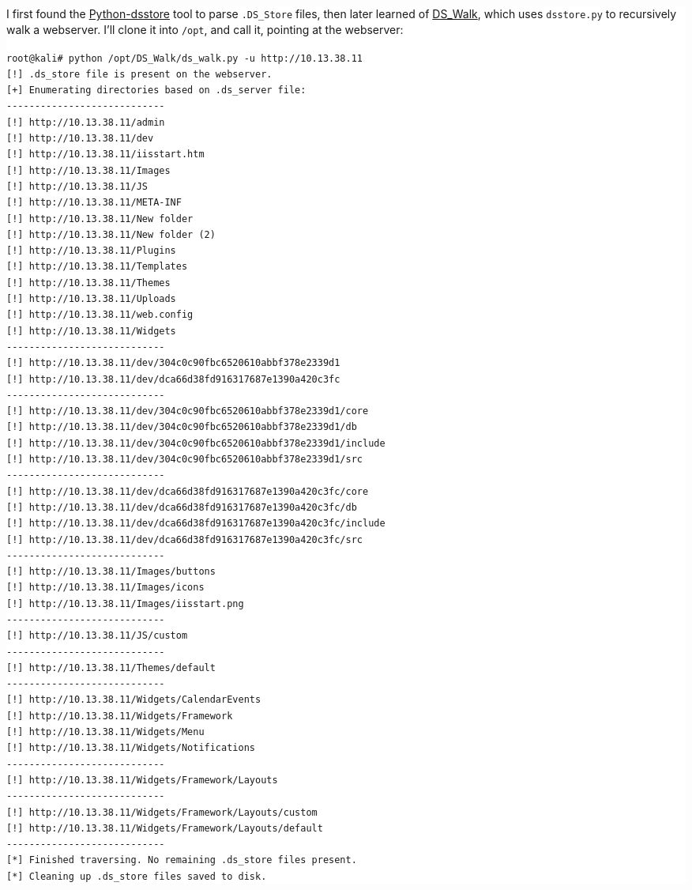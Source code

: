 I first found the [Python-dsstore](https://github.com/gehaxelt/Python-dsstore)
tool to parse `.DS_Store` files, then later learned of
[DS_Walk](https://github.com/Keramas/DS_Walk), which uses `dsstore.py` to
recursively walk a webserver. I’ll clone it into `/opt`, and call it, pointing
at the webserver:

    
    
    root@kali# python /opt/DS_Walk/ds_walk.py -u http://10.13.38.11
    [!] .ds_store file is present on the webserver.
    [+] Enumerating directories based on .ds_server file:
    ----------------------------
    [!] http://10.13.38.11/admin
    [!] http://10.13.38.11/dev
    [!] http://10.13.38.11/iisstart.htm
    [!] http://10.13.38.11/Images
    [!] http://10.13.38.11/JS
    [!] http://10.13.38.11/META-INF
    [!] http://10.13.38.11/New folder
    [!] http://10.13.38.11/New folder (2)
    [!] http://10.13.38.11/Plugins
    [!] http://10.13.38.11/Templates
    [!] http://10.13.38.11/Themes
    [!] http://10.13.38.11/Uploads
    [!] http://10.13.38.11/web.config
    [!] http://10.13.38.11/Widgets
    ----------------------------
    [!] http://10.13.38.11/dev/304c0c90fbc6520610abbf378e2339d1
    [!] http://10.13.38.11/dev/dca66d38fd916317687e1390a420c3fc
    ----------------------------
    [!] http://10.13.38.11/dev/304c0c90fbc6520610abbf378e2339d1/core
    [!] http://10.13.38.11/dev/304c0c90fbc6520610abbf378e2339d1/db
    [!] http://10.13.38.11/dev/304c0c90fbc6520610abbf378e2339d1/include
    [!] http://10.13.38.11/dev/304c0c90fbc6520610abbf378e2339d1/src
    ----------------------------
    [!] http://10.13.38.11/dev/dca66d38fd916317687e1390a420c3fc/core
    [!] http://10.13.38.11/dev/dca66d38fd916317687e1390a420c3fc/db
    [!] http://10.13.38.11/dev/dca66d38fd916317687e1390a420c3fc/include
    [!] http://10.13.38.11/dev/dca66d38fd916317687e1390a420c3fc/src
    ----------------------------
    [!] http://10.13.38.11/Images/buttons
    [!] http://10.13.38.11/Images/icons
    [!] http://10.13.38.11/Images/iisstart.png
    ----------------------------
    [!] http://10.13.38.11/JS/custom
    ----------------------------
    [!] http://10.13.38.11/Themes/default
    ----------------------------
    [!] http://10.13.38.11/Widgets/CalendarEvents
    [!] http://10.13.38.11/Widgets/Framework
    [!] http://10.13.38.11/Widgets/Menu
    [!] http://10.13.38.11/Widgets/Notifications
    ----------------------------
    [!] http://10.13.38.11/Widgets/Framework/Layouts
    ----------------------------
    [!] http://10.13.38.11/Widgets/Framework/Layouts/custom
    [!] http://10.13.38.11/Widgets/Framework/Layouts/default
    ----------------------------
    [*] Finished traversing. No remaining .ds_store files present.
    [*] Cleaning up .ds_store files saved to disk.
    
